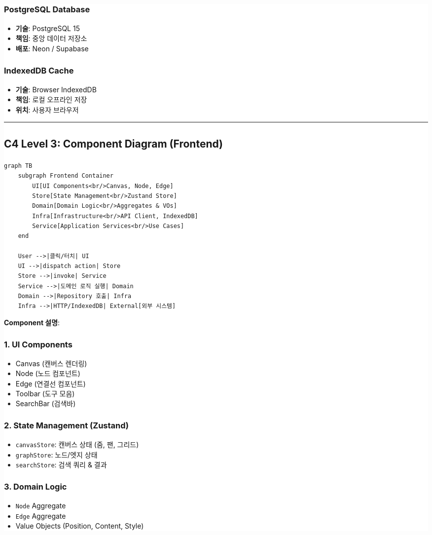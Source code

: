 ### PostgreSQL Database
- **기술**: PostgreSQL 15
- **책임**: 중앙 데이터 저장소
- **배포**: Neon / Supabase

### IndexedDB Cache
- **기술**: Browser IndexedDB
- **책임**: 로컬 오프라인 저장
- **위치**: 사용자 브라우저

---

## C4 Level 3: Component Diagram (Frontend)

```mermaid
graph TB
    subgraph Frontend Container
        UI[UI Components<br/>Canvas, Node, Edge]
        Store[State Management<br/>Zustand Store]
        Domain[Domain Logic<br/>Aggregates & VOs]
        Infra[Infrastructure<br/>API Client, IndexedDB]
        Service[Application Services<br/>Use Cases]
    end

    User -->|클릭/터치| UI
    UI -->|dispatch action| Store
    Store -->|invoke| Service
    Service -->|도메인 로직 실행| Domain
    Domain -->|Repository 호출| Infra
    Infra -->|HTTP/IndexedDB| External[외부 시스템]
```

**Component 설명**:

### 1. UI Components
- Canvas (캔버스 렌더링)
- Node (노드 컴포넌트)
- Edge (연결선 컴포넌트)
- Toolbar (도구 모음)
- SearchBar (검색바)

### 2. State Management (Zustand)
- `canvasStore`: 캔버스 상태 (줌, 팬, 그리드)
- `graphStore`: 노드/엣지 상태
- `searchStore`: 검색 쿼리 & 결과

### 3. Domain Logic
- `Node` Aggregate
- `Edge` Aggregate
- Value Objects (Position, Content, Style)
